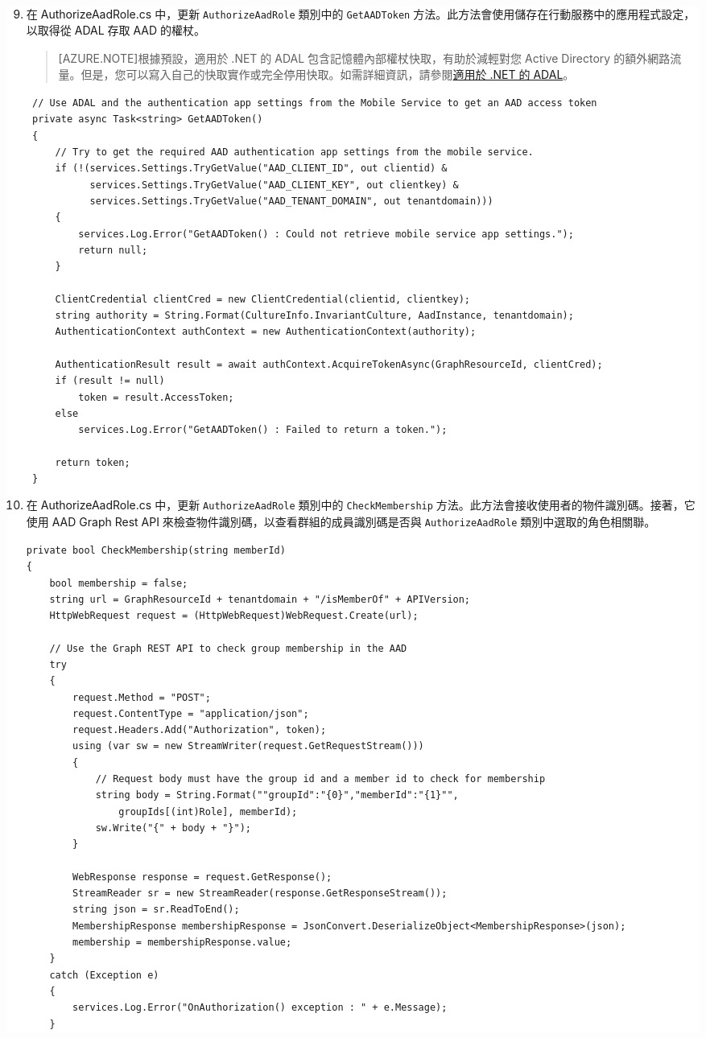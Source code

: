 
9. 在 AuthorizeAadRole.cs 中，更新 `AuthorizeAadRole` 類別中的 `GetAADToken` 方法。此方法會使用儲存在行動服務中的應用程式設定，以取得從 ADAL 存取 AAD 的權杖。

    >[AZURE.NOTE]根據預設，適用於 .NET 的 ADAL 包含記憶體內部權杖快取，有助於減輕對您 Active Directory 的額外網路流量。但是，您可以寫入自己的快取實作或完全停用快取。如需詳細資訊，請參閱[適用於 .NET 的 ADAL]。

        // Use ADAL and the authentication app settings from the Mobile Service to get an AAD access token
        private async Task<string> GetAADToken()
        {
            // Try to get the required AAD authentication app settings from the mobile service.  
            if (!(services.Settings.TryGetValue("AAD_CLIENT_ID", out clientid) &
                  services.Settings.TryGetValue("AAD_CLIENT_KEY", out clientkey) &
                  services.Settings.TryGetValue("AAD_TENANT_DOMAIN", out tenantdomain)))
            {
                services.Log.Error("GetAADToken() : Could not retrieve mobile service app settings.");
                return null;
            }

            ClientCredential clientCred = new ClientCredential(clientid, clientkey);
            string authority = String.Format(CultureInfo.InvariantCulture, AadInstance, tenantdomain);
            AuthenticationContext authContext = new AuthenticationContext(authority);

            AuthenticationResult result = await authContext.AcquireTokenAsync(GraphResourceId, clientCred);
            if (result != null)
                token = result.AccessToken;
            else
                services.Log.Error("GetAADToken() : Failed to return a token.");

            return token;
        }

10. 在 AuthorizeAadRole.cs 中，更新 `AuthorizeAadRole` 類別中的 `CheckMembership` 方法。此方法會接收使用者的物件識別碼。接著，它使用 AAD Graph Rest API 來檢查物件識別碼，以查看群組的成員識別碼是否與 `AuthorizeAadRole` 類別中選取的角色相關聯。

        private bool CheckMembership(string memberId)
        {
            bool membership = false;
            string url = GraphResourceId + tenantdomain + "/isMemberOf" + APIVersion;
            HttpWebRequest request = (HttpWebRequest)WebRequest.Create(url);

            // Use the Graph REST API to check group membership in the AAD
            try
            {
                request.Method = "POST";
                request.ContentType = "application/json";
                request.Headers.Add("Authorization", token);
                using (var sw = new StreamWriter(request.GetRequestStream()))
                {
                    // Request body must have the group id and a member id to check for membership
                    string body = String.Format(""groupId":"{0}","memberId":"{1}"",
                        groupIds[(int)Role], memberId);
                    sw.Write("{" + body + "}");
                }

                WebResponse response = request.GetResponse();
                StreamReader sr = new StreamReader(response.GetResponseStream());
                string json = sr.ReadToEnd();
                MembershipResponse membershipResponse = JsonConvert.DeserializeObject<MembershipResponse>(json);
                membership = membershipResponse.value;
            }
            catch (Exception e)
            {
                services.Log.Error("OnAuthorization() exception : " + e.Message);
            }


[0]: ./media/mobile-services-dotnet-backend-windows-store-dotnet-aad-rbac/add-authorize-aad-role-class.png
[將驗證新增至您的應用程式]: mobile-services-dotnet-backend-windows-universal-dotnet-get-started-users.md
[How to Register with the Azure Active Directory]: mobile-services-how-to-register-active-directory-authentication.md
[Azure Management Portal]: https://manage.windowsazure.com/
[Directory Sync Scenarios]: http://msdn.microsoft.com/library/azure/jj573653.aspx
[Store Server Scripts]: mobile-services-store-scripts-source-control.md
[註冊使用 Azure Active Directory 登入]: mobile-services-how-to-register-active-directory-authentication.md
[Graph REST API]: http://msdn.microsoft.com/library/azure/hh974478.aspx
[IsMemberOf]: http://msdn.microsoft.com/library/azure/dn151601.aspx
[存取 Azure Active Directory Graph 資訊]: mobile-services-dotnet-backend-windows-store-dotnet-aad-graph-info.md
[適用於 .NET 的 ADAL]: https://msdn.microsoft.com/library/azure/jj573266.aspx